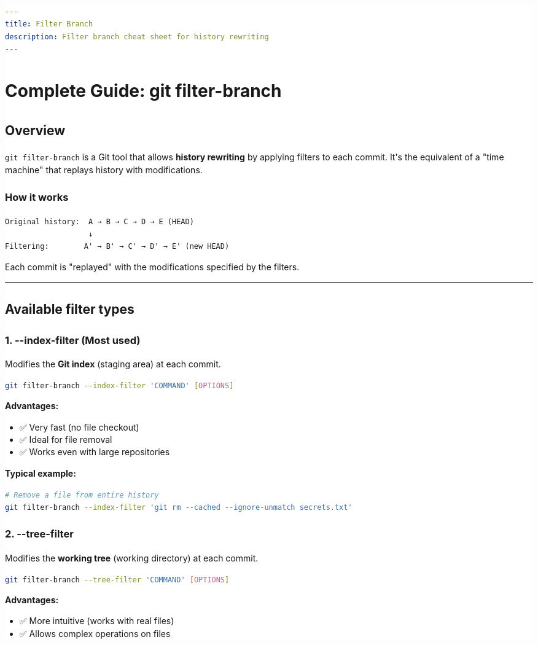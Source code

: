 ```yaml
---
title: Filter Branch
description: Filter branch cheat sheet for history rewriting
---
```

# Complete Guide: git filter-branch

## **Overview**

`git filter-branch` is a Git tool that allows **history rewriting** by applying filters to each commit. It's the equivalent of a "time machine" that replays history with modifications.

### **How it works**

```
Original history:  A → B → C → D → E (HEAD)
                   ↓
Filtering:        A' → B' → C' → D' → E' (new HEAD)
```

Each commit is "replayed" with the modifications specified by the filters.

---

## **Available filter types**

### **1. --index-filter (Most used)**
Modifies the **Git index** (staging area) at each commit.

```bash
git filter-branch --index-filter 'COMMAND' [OPTIONS]
```

**Advantages:**
- ✅ Very fast (no file checkout)
- ✅ Ideal for file removal
- ✅ Works even with large repositories

**Typical example:**
```bash
# Remove a file from entire history
git filter-branch --index-filter 'git rm --cached --ignore-unmatch secrets.txt'
```

### **2. --tree-filter**
Modifies the **working tree** (working directory) at each commit.

```bash
git filter-branch --tree-filter 'COMMAND' [OPTIONS]
```

**Advantages:**
- ✅ More intuitive (works with real files)
- ✅ Allows complex operations on files
